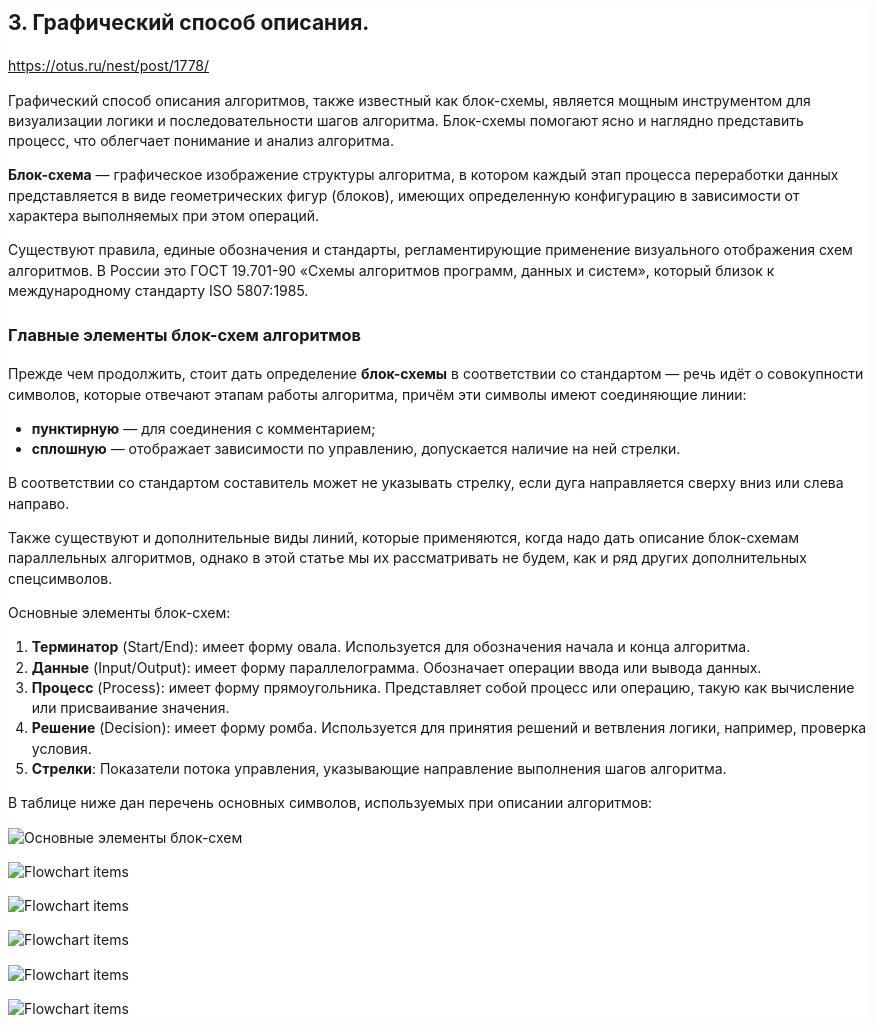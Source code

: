 ## 3. Графический способ описания.
https://otus.ru/nest/post/1778/

Графический способ описания алгоритмов, также известный как блок-схемы, является мощным инструментом для визуализации логики и последовательности шагов алгоритма. Блок-схемы помогают ясно и наглядно представить процесс, что облегчает понимание и анализ алгоритма.

**Блок-схема** — графическое изображение структуры алгоритма, в котором каждый этап процесса переработки данных представляется в виде геометрических фигур (блоков), имеющих определенную конфигурацию в зависимости от характера выполняемых при этом операций.

Существуют правила, единые обозначения и стандарты, регламентирующие применение визуального отображения схем алгоритмов. В России это ГОСТ 19.701-90 «Схемы алгоритмов программ, данных и систем», который близок к международному стандарту ISO 5807:1985.

### Главные элементы блок-схем алгоритмов
Прежде чем продолжить, стоит дать определение **блок-схемы** в соответствии со стандартом — речь идёт о совокупности символов, которые отвечают этапам работы алгоритма, причём эти символы имеют соединяющие линии:
- **пунктирную** — для соединения с комментарием;
- **сплошную** — отображает зависимости по управлению, допускается наличие на ней стрелки.

В соответствии со стандартом составитель может не указывать стрелку, если дуга направляется сверху вниз или слева направо.

Также существуют и дополнительные виды линий, которые применяются, когда надо дать описание блок-схемам параллельных алгоритмов, однако в этой статье мы их рассматривать не будем, как и ряд других дополнительных спецсимволов.

Основные элементы блок-схем:
1. **Терминатор** (Start/End): имеет форму овала. Используется для обозначения начала и конца алгоритма.
2. **Данные** (Input/Output): имеет форму параллелограмма. Обозначает операции ввода или вывода данных.
3. **Процесс** (Process): имеет форму прямоугольника. Представляет собой процесс или операцию, такую как вычисление или присваивание значения.
4. **Решение** (Decision): имеет форму ромба. Используется для принятия решений и ветвления логики, например, проверка условия.
5. **Стрелки**: Показатели потока управления, указывающие направление выполнения шагов алгоритма.

В таблице ниже дан перечень основных символов, используемых при описании алгоритмов:

![Основные элементы блок-схем](../img/Screenshot_1-1801-c116d0.png)

![Flowchart items](../img/algos-block-schemes.png)

![Flowchart items](../img/algo-block-scheme-0.png)

![Flowchart items](../img/algo-block-scheme-1.png)

![Flowchart items](../img/algo-block-scheme-2.png)

![Flowchart items](../img/algo-block-scheme-3.png)
